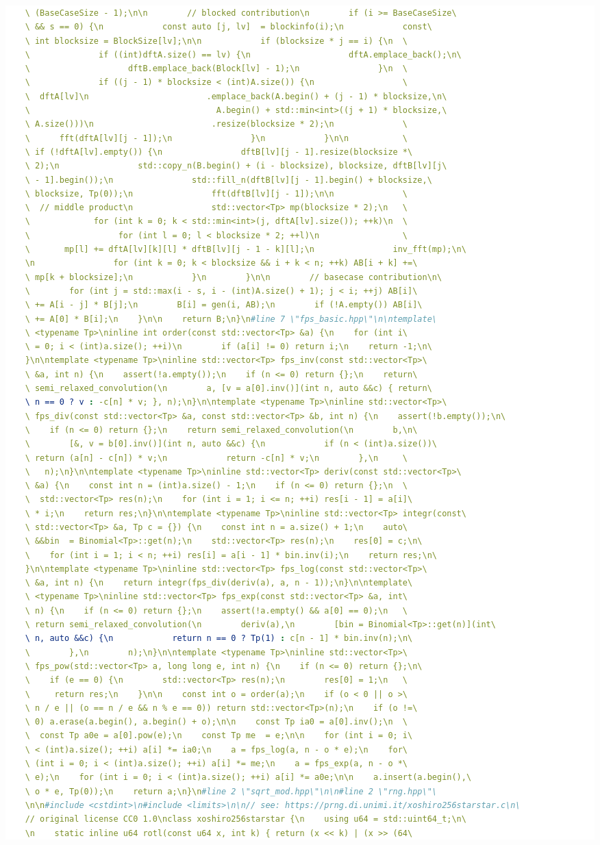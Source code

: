 ```yaml
    \ (BaseCaseSize - 1);\n\n        // blocked contribution\n        if (i >= BaseCaseSize\
    \ && s == 0) {\n            const auto [j, lv]  = blockinfo(i);\n            const\
    \ int blocksize = BlockSize[lv];\n\n            if (blocksize * j == i) {\n  \
    \              if ((int)dftA.size() == lv) {\n                    dftA.emplace_back();\n\
    \                    dftB.emplace_back(Block[lv] - 1);\n                }\n  \
    \              if ((j - 1) * blocksize < (int)A.size()) {\n                  \
    \  dftA[lv]\n                        .emplace_back(A.begin() + (j - 1) * blocksize,\n\
    \                                      A.begin() + std::min<int>((j + 1) * blocksize,\
    \ A.size()))\n                        .resize(blocksize * 2);\n              \
    \      fft(dftA[lv][j - 1]);\n                }\n            }\n\n           \
    \ if (!dftA[lv].empty()) {\n                dftB[lv][j - 1].resize(blocksize *\
    \ 2);\n                std::copy_n(B.begin() + (i - blocksize), blocksize, dftB[lv][j\
    \ - 1].begin());\n                std::fill_n(dftB[lv][j - 1].begin() + blocksize,\
    \ blocksize, Tp(0));\n                fft(dftB[lv][j - 1]);\n\n              \
    \  // middle product\n                std::vector<Tp> mp(blocksize * 2);\n   \
    \             for (int k = 0; k < std::min<int>(j, dftA[lv].size()); ++k)\n  \
    \                  for (int l = 0; l < blocksize * 2; ++l)\n                 \
    \       mp[l] += dftA[lv][k][l] * dftB[lv][j - 1 - k][l];\n                inv_fft(mp);\n\
    \n                for (int k = 0; k < blocksize && i + k < n; ++k) AB[i + k] +=\
    \ mp[k + blocksize];\n            }\n        }\n\n        // basecase contribution\n\
    \        for (int j = std::max(i - s, i - (int)A.size() + 1); j < i; ++j) AB[i]\
    \ += A[i - j] * B[j];\n        B[i] = gen(i, AB);\n        if (!A.empty()) AB[i]\
    \ += A[0] * B[i];\n    }\n\n    return B;\n}\n#line 7 \"fps_basic.hpp\"\n\ntemplate\
    \ <typename Tp>\ninline int order(const std::vector<Tp> &a) {\n    for (int i\
    \ = 0; i < (int)a.size(); ++i)\n        if (a[i] != 0) return i;\n    return -1;\n\
    }\n\ntemplate <typename Tp>\ninline std::vector<Tp> fps_inv(const std::vector<Tp>\
    \ &a, int n) {\n    assert(!a.empty());\n    if (n <= 0) return {};\n    return\
    \ semi_relaxed_convolution(\n        a, [v = a[0].inv()](int n, auto &&c) { return\
    \ n == 0 ? v : -c[n] * v; }, n);\n}\n\ntemplate <typename Tp>\ninline std::vector<Tp>\
    \ fps_div(const std::vector<Tp> &a, const std::vector<Tp> &b, int n) {\n    assert(!b.empty());\n\
    \    if (n <= 0) return {};\n    return semi_relaxed_convolution(\n        b,\n\
    \        [&, v = b[0].inv()](int n, auto &&c) {\n            if (n < (int)a.size())\
    \ return (a[n] - c[n]) * v;\n            return -c[n] * v;\n        },\n     \
    \   n);\n}\n\ntemplate <typename Tp>\ninline std::vector<Tp> deriv(const std::vector<Tp>\
    \ &a) {\n    const int n = (int)a.size() - 1;\n    if (n <= 0) return {};\n  \
    \  std::vector<Tp> res(n);\n    for (int i = 1; i <= n; ++i) res[i - 1] = a[i]\
    \ * i;\n    return res;\n}\n\ntemplate <typename Tp>\ninline std::vector<Tp> integr(const\
    \ std::vector<Tp> &a, Tp c = {}) {\n    const int n = a.size() + 1;\n    auto\
    \ &&bin  = Binomial<Tp>::get(n);\n    std::vector<Tp> res(n);\n    res[0] = c;\n\
    \    for (int i = 1; i < n; ++i) res[i] = a[i - 1] * bin.inv(i);\n    return res;\n\
    }\n\ntemplate <typename Tp>\ninline std::vector<Tp> fps_log(const std::vector<Tp>\
    \ &a, int n) {\n    return integr(fps_div(deriv(a), a, n - 1));\n}\n\ntemplate\
    \ <typename Tp>\ninline std::vector<Tp> fps_exp(const std::vector<Tp> &a, int\
    \ n) {\n    if (n <= 0) return {};\n    assert(!a.empty() && a[0] == 0);\n   \
    \ return semi_relaxed_convolution(\n        deriv(a),\n        [bin = Binomial<Tp>::get(n)](int\
    \ n, auto &&c) {\n            return n == 0 ? Tp(1) : c[n - 1] * bin.inv(n);\n\
    \        },\n        n);\n}\n\ntemplate <typename Tp>\ninline std::vector<Tp>\
    \ fps_pow(std::vector<Tp> a, long long e, int n) {\n    if (n <= 0) return {};\n\
    \    if (e == 0) {\n        std::vector<Tp> res(n);\n        res[0] = 1;\n   \
    \     return res;\n    }\n\n    const int o = order(a);\n    if (o < 0 || o >\
    \ n / e || (o == n / e && n % e == 0)) return std::vector<Tp>(n);\n    if (o !=\
    \ 0) a.erase(a.begin(), a.begin() + o);\n\n    const Tp ia0 = a[0].inv();\n  \
    \  const Tp a0e = a[0].pow(e);\n    const Tp me  = e;\n\n    for (int i = 0; i\
    \ < (int)a.size(); ++i) a[i] *= ia0;\n    a = fps_log(a, n - o * e);\n    for\
    \ (int i = 0; i < (int)a.size(); ++i) a[i] *= me;\n    a = fps_exp(a, n - o *\
    \ e);\n    for (int i = 0; i < (int)a.size(); ++i) a[i] *= a0e;\n\n    a.insert(a.begin(),\
    \ o * e, Tp(0));\n    return a;\n}\n#line 2 \"sqrt_mod.hpp\"\n\n#line 2 \"rng.hpp\"\
    \n\n#include <cstdint>\n#include <limits>\n\n// see: https://prng.di.unimi.it/xoshiro256starstar.c\n\
    // original license CC0 1.0\nclass xoshiro256starstar {\n    using u64 = std::uint64_t;\n\
    \n    static inline u64 rotl(const u64 x, int k) { return (x << k) | (x >> (64\
```